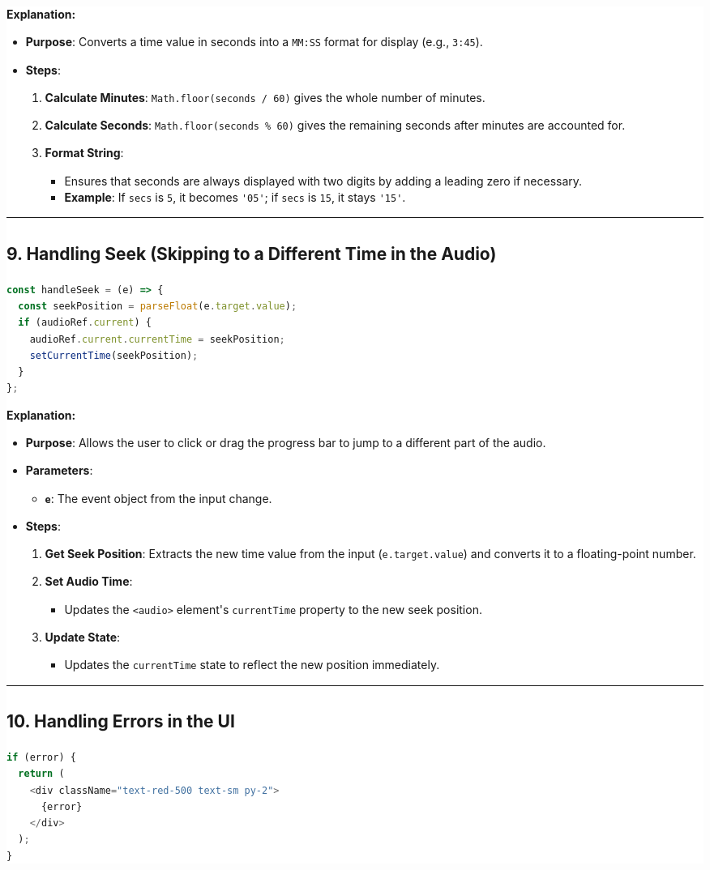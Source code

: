 **Explanation:**

- **Purpose**: Converts a time value in seconds into a `MM:SS` format for display (e.g., `3:45`).

- **Steps**:
  1. **Calculate Minutes**: `Math.floor(seconds / 60)` gives the whole number of minutes.
  
  2. **Calculate Seconds**: `Math.floor(seconds % 60)` gives the remaining seconds after minutes are accounted for.
  
  3. **Format String**:
     - Ensures that seconds are always displayed with two digits by adding a leading zero if necessary.
     - **Example**: If `secs` is `5`, it becomes `'05'`; if `secs` is `15`, it stays `'15'`.

---

## 9. **Handling Seek (Skipping to a Different Time in the Audio)**

```javascript
const handleSeek = (e) => {
  const seekPosition = parseFloat(e.target.value);
  if (audioRef.current) {
    audioRef.current.currentTime = seekPosition;
    setCurrentTime(seekPosition);
  }
};
```

**Explanation:**

- **Purpose**: Allows the user to click or drag the progress bar to jump to a different part of the audio.

- **Parameters**:
  - **`e`**: The event object from the input change.

- **Steps**:
  1. **Get Seek Position**: Extracts the new time value from the input (`e.target.value`) and converts it to a floating-point number.

  2. **Set Audio Time**:
     - Updates the `<audio>` element's `currentTime` property to the new seek position.
  
  3. **Update State**:
     - Updates the `currentTime` state to reflect the new position immediately.

---

## 10. **Handling Errors in the UI**

```javascript
if (error) {
  return (
    <div className="text-red-500 text-sm py-2">
      {error}
    </div>
  );
}
```
